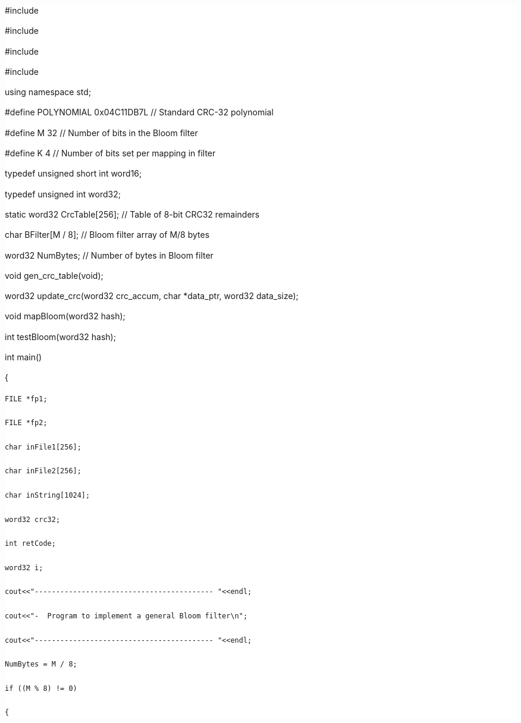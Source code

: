 #include <iostream>

#include <cstdio>

#include <cstdlib>

#include <cstring>

using namespace std;
 

#define POLYNOMIAL 0x04C11DB7L  // Standard CRC-32 polynomial

#define M 32   // Number of bits in the Bloom filter

#define K 4   // Number of bits set per mapping in filter

typedef unsigned short int word16;

typedef unsigned int word32;
 
static word32 CrcTable[256];       // Table of 8-bit CRC32 remainders

char BFilter[M / 8];      // Bloom filter array of M/8 bytes

word32 NumBytes;            // Number of bytes in Bloom filter
 
void gen_crc_table(void);

word32 update_crc(word32 crc_accum, char *data_ptr, word32 data_size);

void mapBloom(word32 hash);

int testBloom(word32 hash);

int main()

{
    
    FILE *fp1;
    
    FILE *fp2;
    
    char inFile1[256];
    
    char inFile2[256];
    
    char inString[1024];
    
    word32 crc32;
    
    int retCode;
    
    word32 i;
    
    cout<<"------------------------------------------ "<<endl;
    
    cout<<"-  Program to implement a general Bloom filter\n";
    
    cout<<"------------------------------------------ "<<endl;
    
    NumBytes = M / 8;
    
    if ((M % 8) != 0)
    
    {
        
